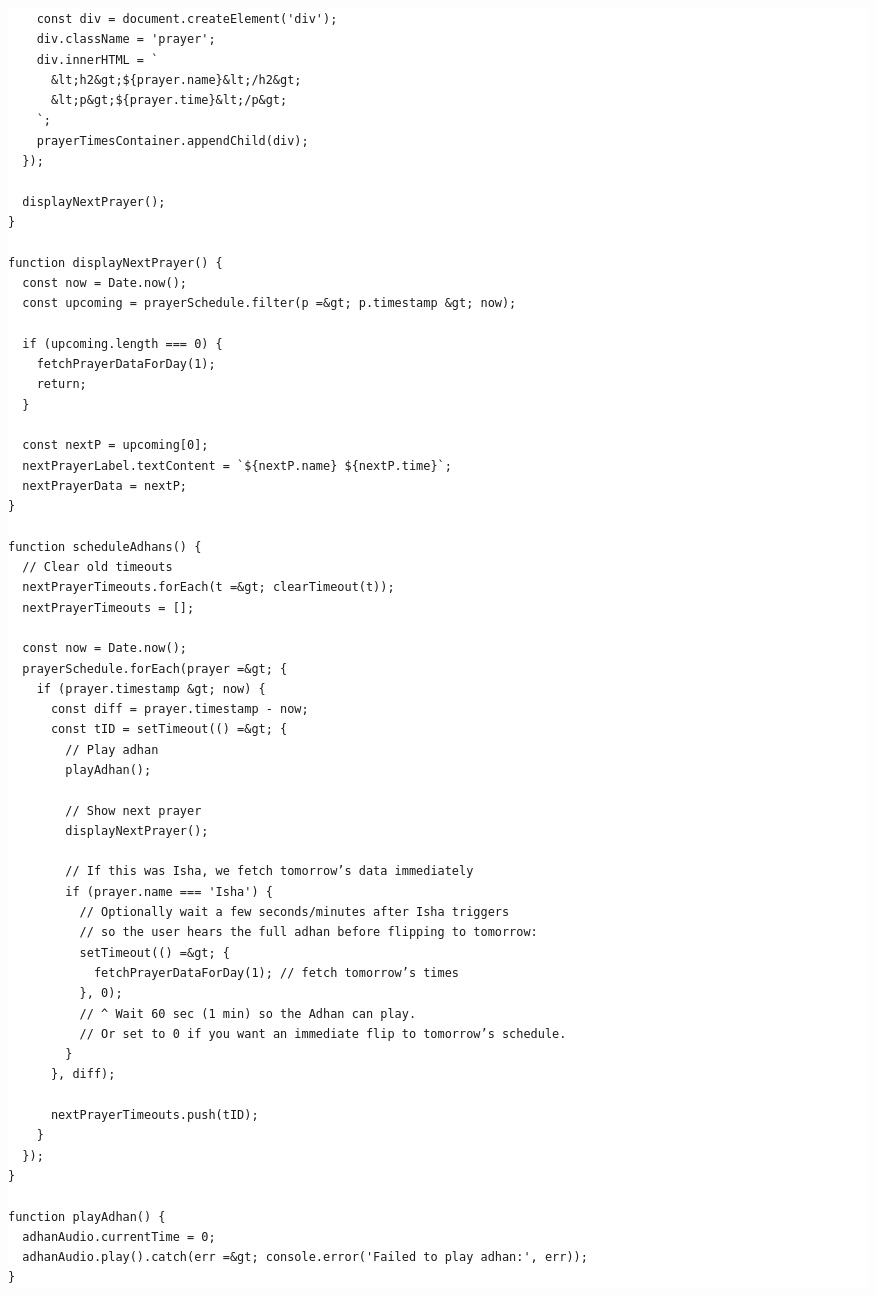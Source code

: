 ```&lt;!DOCTYPE html&gt;
    const div = document.createElement('div');
    div.className = 'prayer';
    div.innerHTML = `
      &lt;h2&gt;${prayer.name}&lt;/h2&gt;
      &lt;p&gt;${prayer.time}&lt;/p&gt;
    `;
    prayerTimesContainer.appendChild(div);
  });

  displayNextPrayer();
}

function displayNextPrayer() {
  const now = Date.now();
  const upcoming = prayerSchedule.filter(p =&gt; p.timestamp &gt; now);

  if (upcoming.length === 0) {
    fetchPrayerDataForDay(1);
    return;
  }

  const nextP = upcoming[0];
  nextPrayerLabel.textContent = `${nextP.name} ${nextP.time}`;
  nextPrayerData = nextP;
}

function scheduleAdhans() {
  // Clear old timeouts
  nextPrayerTimeouts.forEach(t =&gt; clearTimeout(t));
  nextPrayerTimeouts = [];

  const now = Date.now();
  prayerSchedule.forEach(prayer =&gt; {
    if (prayer.timestamp &gt; now) {
      const diff = prayer.timestamp - now;
      const tID = setTimeout(() =&gt; {
        // Play adhan
        playAdhan();

        // Show next prayer
        displayNextPrayer();

        // If this was Isha, we fetch tomorrow’s data immediately
        if (prayer.name === 'Isha') {
          // Optionally wait a few seconds/minutes after Isha triggers 
          // so the user hears the full adhan before flipping to tomorrow:
          setTimeout(() =&gt; {
            fetchPrayerDataForDay(1); // fetch tomorrow’s times
          }, 0); 
          // ^ Wait 60 sec (1 min) so the Adhan can play. 
          // Or set to 0 if you want an immediate flip to tomorrow’s schedule.
        }
      }, diff);

      nextPrayerTimeouts.push(tID);
    }
  });
}

function playAdhan() {
  adhanAudio.currentTime = 0;
  adhanAudio.play().catch(err =&gt; console.error('Failed to play adhan:', err));
}
```